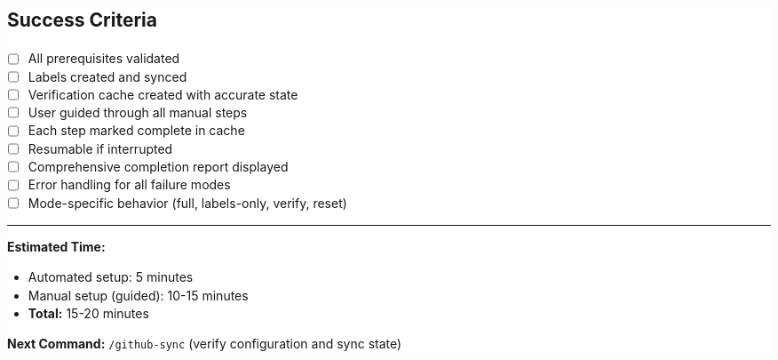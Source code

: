 ## Success Criteria

- [ ] All prerequisites validated
- [ ] Labels created and synced
- [ ] Verification cache created with accurate state
- [ ] User guided through all manual steps
- [ ] Each step marked complete in cache
- [ ] Resumable if interrupted
- [ ] Comprehensive completion report displayed
- [ ] Error handling for all failure modes
- [ ] Mode-specific behavior (full, labels-only, verify, reset)

---

**Estimated Time:**
- Automated setup: 5 minutes
- Manual setup (guided): 10-15 minutes
- **Total:** 15-20 minutes

**Next Command:** `/github-sync` (verify configuration and sync state)
